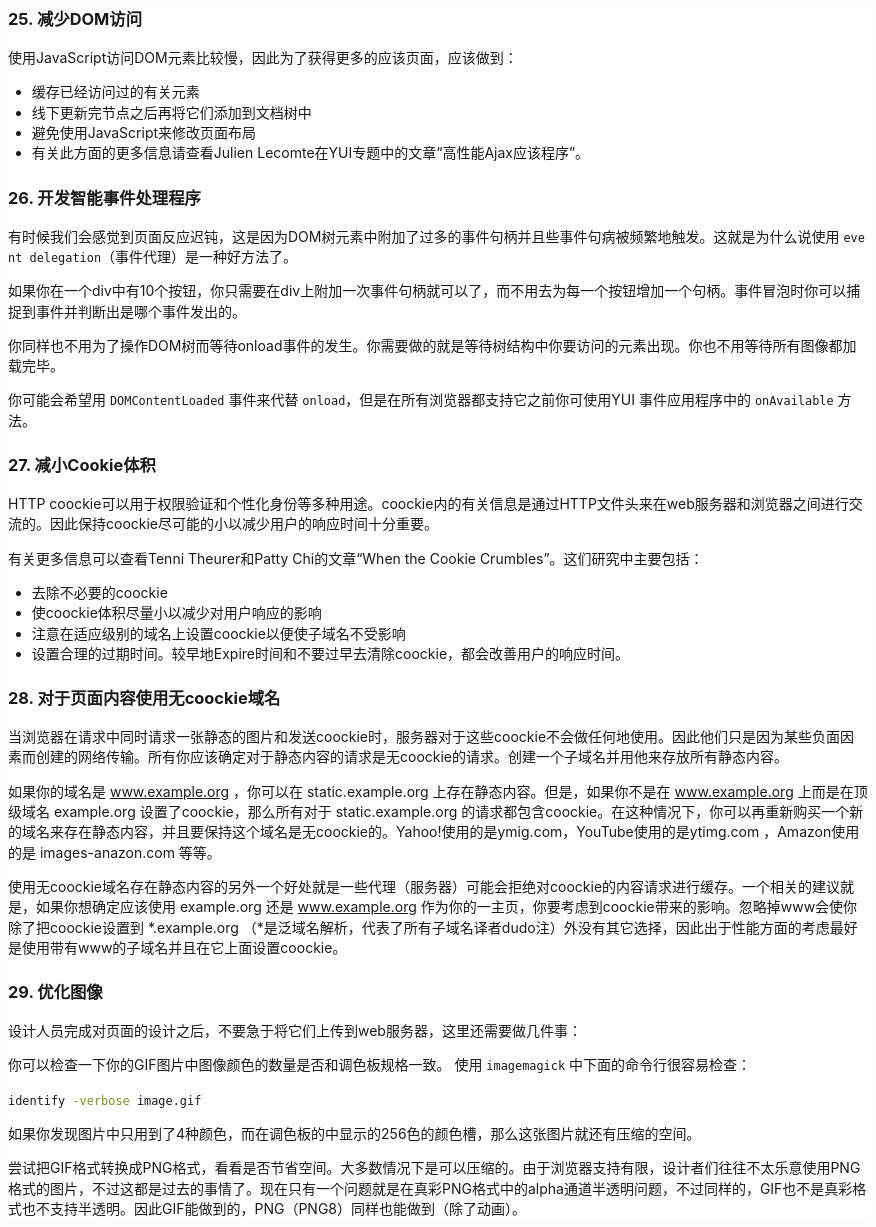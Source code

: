 ### 25. 减少DOM访问 

使用JavaScript访问DOM元素比较慢，因此为了获得更多的应该页面，应该做到：

- 缓存已经访问过的有关元素 
- 线下更新完节点之后再将它们添加到文档树中 
- 避免使用JavaScript来修改页面布局 
- 有关此方面的更多信息请查看Julien Lecomte在YUI专题中的文章“高性能Ajax应该程序”。

### 26. 开发智能事件处理程序 

有时候我们会感觉到页面反应迟钝，这是因为DOM树元素中附加了过多的事件句柄并且些事件句病被频繁地触发。这就是为什么说使用 `event delegation`（事件代理）是一种好方法了。

如果你在一个div中有10个按钮，你只需要在div上附加一次事件句柄就可以了，而不用去为每一个按钮增加一个句柄。事件冒泡时你可以捕捉到事件并判断出是哪个事件发出的。

你同样也不用为了操作DOM树而等待onload事件的发生。你需要做的就是等待树结构中你要访问的元素出现。你也不用等待所有图像都加载完毕。 

你可能会希望用 `DOMContentLoaded` 事件来代替 `onload`，但是在所有浏览器都支持它之前你可使用YUI 事件应用程序中的 `onAvailable` 方法。

### 27. 减小Cookie体积 

HTTP coockie可以用于权限验证和个性化身份等多种用途。coockie内的有关信息是通过HTTP文件头来在web服务器和浏览器之间进行交流的。因此保持coockie尽可能的小以减少用户的响应时间十分重要。 

有关更多信息可以查看Tenni Theurer和Patty Chi的文章“When the Cookie Crumbles”。这们研究中主要包括：

- 去除不必要的coockie 
- 使coockie体积尽量小以减少对用户响应的影响 
- 注意在适应级别的域名上设置coockie以便使子域名不受影响 
- 设置合理的过期时间。较早地Expire时间和不要过早去清除coockie，都会改善用户的响应时间。 

### 28. 对于页面内容使用无coockie域名 

当浏览器在请求中同时请求一张静态的图片和发送coockie时，服务器对于这些coockie不会做任何地使用。因此他们只是因为某些负面因素而创建的网络传输。所有你应该确定对于静态内容的请求是无coockie的请求。创建一个子域名并用他来存放所有静态内容。 

如果你的域名是 www.example.org ，你可以在 static.example.org 上存在静态内容。但是，如果你不是在 www.example.org 上而是在顶级域名 example.org 设置了coockie，那么所有对于 static.example.org 的请求都包含coockie。在这种情况下，你可以再重新购买一个新的域名来存在静态内容，并且要保持这个域名是无coockie的。Yahoo!使用的是ymig.com，YouTube使用的是ytimg.com ，Amazon使用的是 images-anazon.com 等等。 

使用无coockie域名存在静态内容的另外一个好处就是一些代理（服务器）可能会拒绝对coockie的内容请求进行缓存。一个相关的建议就是，如果你想确定应该使用 example.org 还是 www.example.org 作为你的一主页，你要考虑到coockie带来的影响。忽略掉www会使你除了把coockie设置到 *.example.org （*是泛域名解析，代表了所有子域名译者dudo注）外没有其它选择，因此出于性能方面的考虑最好是使用带有www的子域名并且在它上面设置coockie。

### 29. 优化图像 

设计人员完成对页面的设计之后，不要急于将它们上传到web服务器，这里还需要做几件事：

你可以检查一下你的GIF图片中图像颜色的数量是否和调色板规格一致。 使用 `imagemagick` 中下面的命令行很容易检查： 

```bash
identify -verbose image.gif 
```

如果你发现图片中只用到了4种颜色，而在调色板的中显示的256色的颜色槽，那么这张图片就还有压缩的空间。 

尝试把GIF格式转换成PNG格式，看看是否节省空间。大多数情况下是可以压缩的。由于浏览器支持有限，设计者们往往不太乐意使用PNG格式的图片，不过这都是过去的事情了。现在只有一个问题就是在真彩PNG格式中的alpha通道半透明问题，不过同样的，GIF也不是真彩格式也不支持半透明。因此GIF能做到的，PNG（PNG8）同样也能做到（除了动画）。
